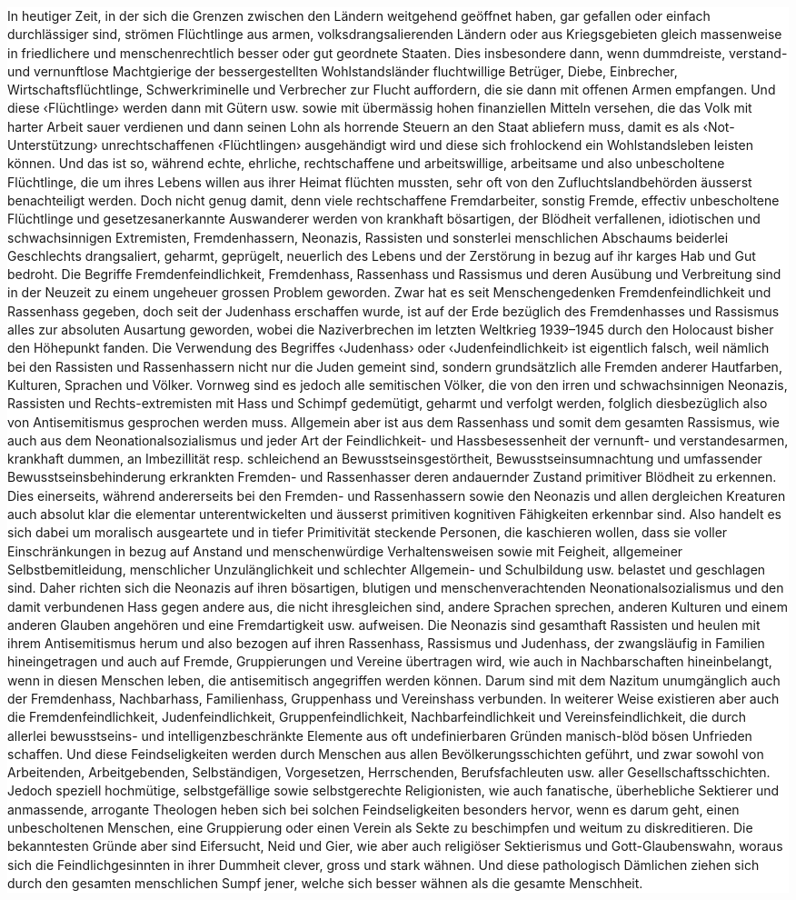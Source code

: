 In heutiger Zeit, in der sich die Grenzen zwischen den Ländern weitgehend geöffnet haben, gar gefallen oder einfach durchlässiger sind, strömen Flüchtlinge aus armen, volksdrangsalierenden Ländern oder aus Kriegsgebieten gleich massenweise in friedlichere und menschenrechtlich besser oder gut geordnete Staaten. Dies insbesondere dann, wenn dummdreiste, verstand- und vernunftlose Machtgierige der bessergestellten Wohlstandsländer fluchtwillige Betrüger, Diebe, Einbrecher, Wirtschaftsflüchtlinge, Schwerkriminelle und Verbrecher zur Flucht auffordern, die sie dann mit offenen Armen empfangen. Und diese ‹Flüchtlinge› werden dann mit Gütern usw. sowie mit übermässig hohen finanziellen Mitteln versehen, die das Volk mit harter Arbeit sauer verdienen und dann seinen Lohn als horrende Steuern an den Staat abliefern muss, damit es als ‹Not-Unterstützung› unrechtschaffenen ‹Flüchtlingen› ausgehändigt wird und diese sich frohlockend ein Wohlstandsleben leisten können. Und das ist so, während echte, ehrliche, rechtschaffene und arbeitswillige, arbeitsame und also unbescholtene Flüchtlinge, die um ihres Lebens willen aus ihrer Heimat flüchten mussten, sehr oft von den Zufluchtslandbehörden äusserst benachteiligt werden. Doch nicht genug damit, denn viele rechtschaffene Fremdarbeiter, sonstig Fremde, effectiv unbescholtene Flüchtlinge und gesetzesanerkannte Auswanderer werden von krankhaft bösartigen, der Blödheit verfallenen, idiotischen und schwachsinnigen Extremisten, Fremdenhassern, Neonazis, Rassisten und sonsterlei menschlichen Abschaums beiderlei Geschlechts drangsaliert, geharmt, geprügelt, neuerlich des Lebens und der Zerstörung in bezug auf ihr karges Hab und Gut bedroht. Die Begriffe Fremdenfeindlichkeit, Fremdenhass, Rassenhass und Rassismus und deren Ausübung und Verbreitung sind in der Neuzeit zu einem ungeheuer grossen Problem geworden. Zwar hat es seit Menschengedenken Fremdenfeindlichkeit und Rassenhass gegeben, doch seit der Judenhass erschaffen wurde, ist auf der Erde bezüglich des Fremdenhasses und Rassismus alles zur absoluten Ausartung geworden, wobei die Naziverbrechen im letzten Weltkrieg 1939–1945 durch den Holocaust bisher den Höhepunkt fanden. Die Verwendung des Begriffes ‹Judenhass› oder ‹Judenfeindlichkeit› ist eigentlich falsch, weil nämlich bei den Rassisten und Rassenhassern nicht nur die Juden gemeint sind, sondern grundsätzlich alle Fremden anderer Hautfarben, Kulturen, Sprachen und Völker. Vornweg sind es jedoch alle semitischen Völker, die von den irren und schwachsinnigen Neonazis, Rassisten und Rechts-extremisten mit Hass und Schimpf gedemütigt, geharmt und verfolgt werden, folglich diesbezüglich also von Antisemitismus gesprochen werden muss. Allgemein aber ist aus dem Rassenhass und somit dem gesamten Rassismus, wie auch aus dem Neonationalsozialismus und jeder Art der Feindlichkeit- und Hassbesessenheit der vernunft- und verstandesarmen, krankhaft dummen, an Imbezillität resp. schleichend an Bewusstseinsgestörtheit, Bewusstseinsumnachtung und umfassender Bewusstseinsbehinderung erkrankten Fremden- und Rassenhasser deren andauernder Zustand primitiver Blödheit zu erkennen. Dies einerseits, während andererseits bei den Fremden- und Rassenhassern sowie den Neonazis und allen dergleichen Kreaturen auch absolut klar die elementar unterentwickelten und äusserst primitiven kognitiven Fähigkeiten erkennbar sind. Also handelt es sich dabei um moralisch ausgeartete und in tiefer Primitivität steckende Personen, die kaschieren wollen, dass sie voller Einschränkungen in bezug auf Anstand und menschenwürdige Verhaltensweisen sowie mit Feigheit, allgemeiner Selbstbemitleidung, menschlicher Unzulänglichkeit und schlechter Allgemein- und Schulbildung usw. belastet und geschlagen sind. Daher richten sich die Neonazis auf ihren bösartigen, blutigen und menschenverachtenden Neonationalsozialismus und den damit verbundenen Hass gegen andere aus, die nicht ihresgleichen sind, andere Sprachen sprechen, anderen Kulturen und einem anderen Glauben angehören und eine Fremdartigkeit usw. aufweisen. Die Neonazis sind gesamthaft Rassisten und heulen mit ihrem Antisemitismus herum und also bezogen auf ihren Rassenhass, Rassismus und Judenhass, der zwangsläufig in Familien hineingetragen und auch auf Fremde, Gruppierungen und Vereine übertragen wird, wie auch in Nachbarschaften hineinbelangt, wenn in diesen Menschen leben, die antisemitisch angegriffen werden können. Darum sind mit dem Nazitum unumgänglich auch der Fremdenhass, Nachbarhass, Familienhass, Gruppenhass und Vereinshass verbunden. In weiterer Weise existieren aber auch die Fremdenfeindlichkeit, Judenfeindlichkeit, Gruppenfeindlichkeit, Nachbarfeindlichkeit und Vereinsfeindlichkeit, die durch allerlei bewusstseins- und intelligenzbeschränkte Elemente aus oft undefinierbaren Gründen manisch-blöd bösen Unfrieden schaffen. Und diese Feindseligkeiten werden durch Menschen aus allen Bevölkerungsschichten geführt, und zwar sowohl von Arbeitenden, Arbeitgebenden, Selbständigen, Vorgesetzen, Herrschenden, Berufsfachleuten usw. aller Gesellschaftsschichten. Jedoch speziell hochmütige, selbstgefällige sowie selbstgerechte Religionisten, wie auch fanatische, überhebliche Sektierer und anmassende, arrogante Theologen heben sich bei solchen Feindseligkeiten besonders hervor, wenn es darum geht, einen unbescholtenen Menschen, eine Gruppierung oder einen Verein als Sekte zu beschimpfen und weitum zu diskreditieren. Die bekanntesten Gründe aber sind Eifersucht, Neid und Gier, wie aber auch religiöser Sektierismus und Gott-Glaubenswahn, woraus sich die Feindlichgesinnten in ihrer Dummheit clever, gross und stark wähnen. Und diese pathologisch Dämlichen ziehen sich durch den gesamten menschlichen Sumpf jener, welche sich besser wähnen als die gesamte Menschheit.